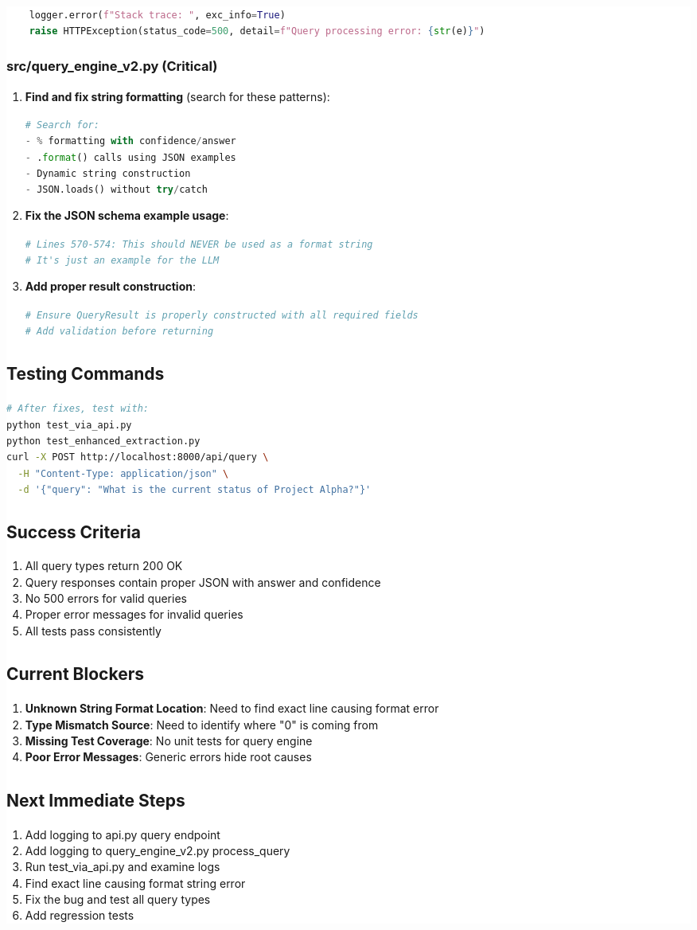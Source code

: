 ```python
    logger.error(f"Stack trace: ", exc_info=True)
    raise HTTPException(status_code=500, detail=f"Query processing error: {str(e)}")
```

### src/query_engine_v2.py (Critical)
1. **Find and fix string formatting** (search for these patterns):
   ```python
   # Search for:
   - % formatting with confidence/answer
   - .format() calls using JSON examples
   - Dynamic string construction
   - JSON.loads() without try/catch
   ```

2. **Fix the JSON schema example usage**:
   ```python
   # Lines 570-574: This should NEVER be used as a format string
   # It's just an example for the LLM
   ```

3. **Add proper result construction**:
   ```python
   # Ensure QueryResult is properly constructed with all required fields
   # Add validation before returning
   ```

## Testing Commands
```bash
# After fixes, test with:
python test_via_api.py
python test_enhanced_extraction.py
curl -X POST http://localhost:8000/api/query \
  -H "Content-Type: application/json" \
  -d '{"query": "What is the current status of Project Alpha?"}'
```

## Success Criteria
1. All query types return 200 OK
2. Query responses contain proper JSON with answer and confidence
3. No 500 errors for valid queries
4. Proper error messages for invalid queries
5. All tests pass consistently

## Current Blockers
1. **Unknown String Format Location**: Need to find exact line causing format error
2. **Type Mismatch Source**: Need to identify where "0" is coming from
3. **Missing Test Coverage**: No unit tests for query engine
4. **Poor Error Messages**: Generic errors hide root causes

## Next Immediate Steps
1. Add logging to api.py query endpoint
2. Add logging to query_engine_v2.py process_query
3. Run test_via_api.py and examine logs
4. Find exact line causing format string error
5. Fix the bug and test all query types
6. Add regression tests
